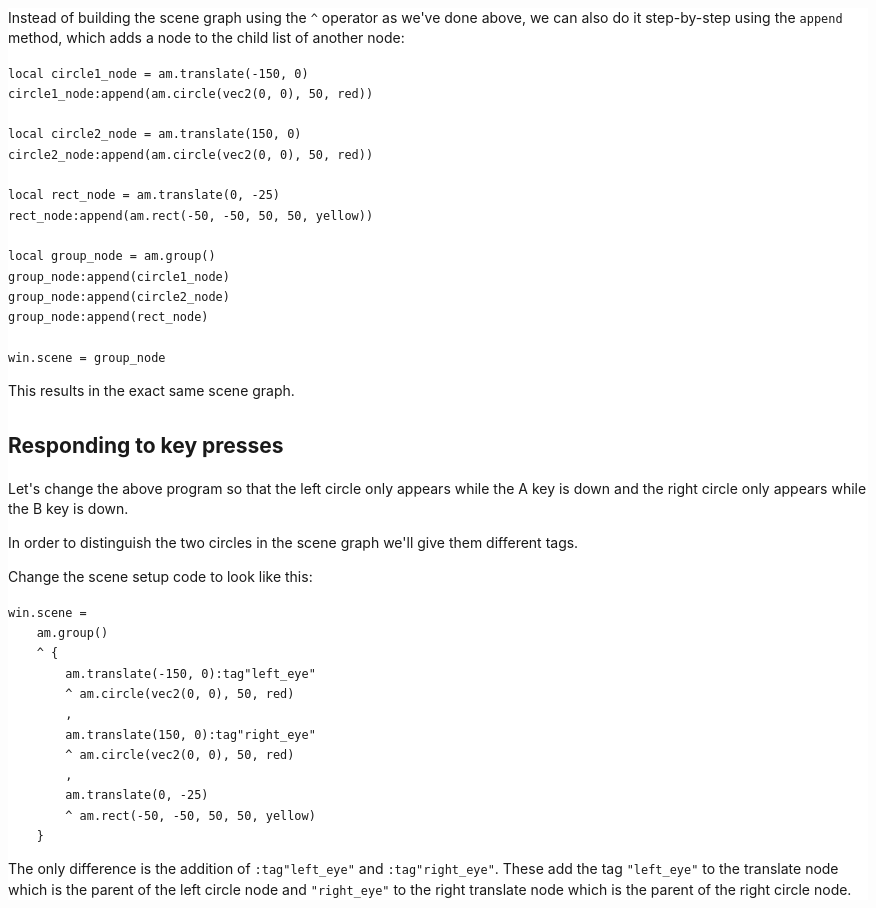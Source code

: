 Instead of building the scene graph using the `^` operator
as we've done above, we can also do it step-by-step using the
`append` method, which adds a node to the child list of another
node:

~~~ {.lua}
local circle1_node = am.translate(-150, 0)
circle1_node:append(am.circle(vec2(0, 0), 50, red))

local circle2_node = am.translate(150, 0)
circle2_node:append(am.circle(vec2(0, 0), 50, red))

local rect_node = am.translate(0, -25)
rect_node:append(am.rect(-50, -50, 50, 50, yellow))

local group_node = am.group()
group_node:append(circle1_node)
group_node:append(circle2_node)
group_node:append(rect_node)

win.scene = group_node
~~~

This results in the exact same scene graph.

Responding to key presses
-------------------------

Let's change the above program so that the left circle
only appears while the A key is down and the right
circle only appears while the B key is down.

In order to distinguish the two circles in the scene
graph we'll give them different tags.

Change the scene setup code to look like this:

~~~ {.lua}
win.scene =
    am.group()
    ^ {
        am.translate(-150, 0):tag"left_eye"
        ^ am.circle(vec2(0, 0), 50, red)
        ,
        am.translate(150, 0):tag"right_eye"
        ^ am.circle(vec2(0, 0), 50, red)
        ,
        am.translate(0, -25)
        ^ am.rect(-50, -50, 50, 50, yellow)
    }
~~~

The only difference is the addition of
`:tag"left_eye"` and `:tag"right_eye"`. These
add the tag `"left_eye"` to the translate node
which is the parent of the left circle node
and `"right_eye"` to the right translate
node which is the parent of the right
circle node.
